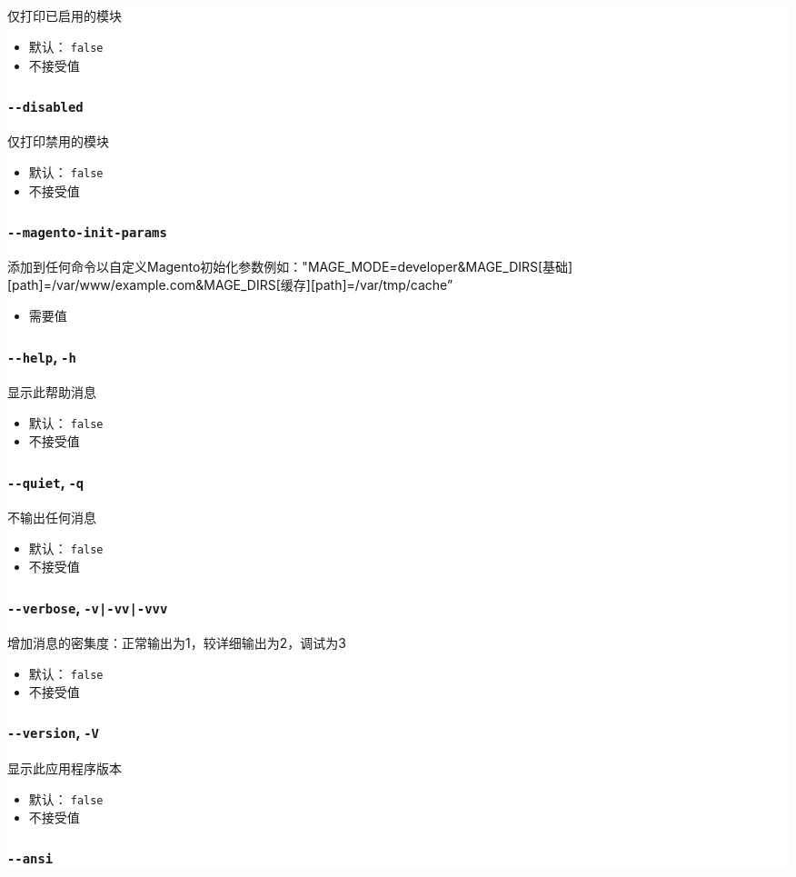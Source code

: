 仅打印已启用的模块
- 默认： `false`
- 不接受值


### `--disabled`

仅打印禁用的模块
- 默认： `false`
- 不接受值


### `--magento-init-params`

添加到任何命令以自定义Magento初始化参数例如：&quot;MAGE_MODE=developer&amp;MAGE_DIRS[基础][path]=/var/www/example.com&amp;MAGE_DIRS[缓存][path]=/var/tmp/cache”
- 需要值



### `--help`, `-h`



显示此帮助消息
- 默认： `false`
- 不接受值



### `--quiet`, `-q`



不输出任何消息
- 默认： `false`
- 不接受值



### `--verbose`, `-v|-vv|-vvv`



增加消息的密集度：正常输出为1，较详细输出为2，调试为3
- 默认： `false`
- 不接受值



### `--version`, `-V`



显示此应用程序版本
- 默认： `false`
- 不接受值


### `--ansi`
